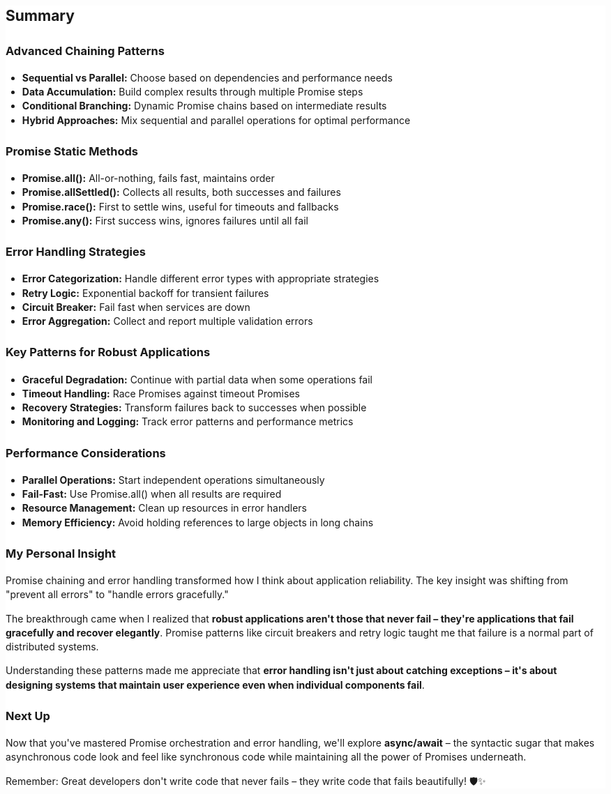 ## Summary

### Advanced Chaining Patterns
- **Sequential vs Parallel:** Choose based on dependencies and performance needs
- **Data Accumulation:** Build complex results through multiple Promise steps
- **Conditional Branching:** Dynamic Promise chains based on intermediate results
- **Hybrid Approaches:** Mix sequential and parallel operations for optimal performance

### Promise Static Methods
- **Promise.all():** All-or-nothing, fails fast, maintains order
- **Promise.allSettled():** Collects all results, both successes and failures
- **Promise.race():** First to settle wins, useful for timeouts and fallbacks
- **Promise.any():** First success wins, ignores failures until all fail

### Error Handling Strategies
- **Error Categorization:** Handle different error types with appropriate strategies
- **Retry Logic:** Exponential backoff for transient failures
- **Circuit Breaker:** Fail fast when services are down
- **Error Aggregation:** Collect and report multiple validation errors

### Key Patterns for Robust Applications
- **Graceful Degradation:** Continue with partial data when some operations fail
- **Timeout Handling:** Race Promises against timeout Promises
- **Recovery Strategies:** Transform failures back to successes when possible
- **Monitoring and Logging:** Track error patterns and performance metrics

### Performance Considerations
- **Parallel Operations:** Start independent operations simultaneously
- **Fail-Fast:** Use Promise.all() when all results are required
- **Resource Management:** Clean up resources in error handlers
- **Memory Efficiency:** Avoid holding references to large objects in long chains

### My Personal Insight
Promise chaining and error handling transformed how I think about application reliability. The key insight was shifting from "prevent all errors" to "handle errors gracefully."

The breakthrough came when I realized that **robust applications aren't those that never fail – they're applications that fail gracefully and recover elegantly**. Promise patterns like circuit breakers and retry logic taught me that failure is a normal part of distributed systems.

Understanding these patterns made me appreciate that **error handling isn't just about catching exceptions – it's about designing systems that maintain user experience even when individual components fail**.

### Next Up
Now that you've mastered Promise orchestration and error handling, we'll explore **async/await** – the syntactic sugar that makes asynchronous code look and feel like synchronous code while maintaining all the power of Promises underneath.

Remember: Great developers don't write code that never fails – they write code that fails beautifully! 🛡️✨
